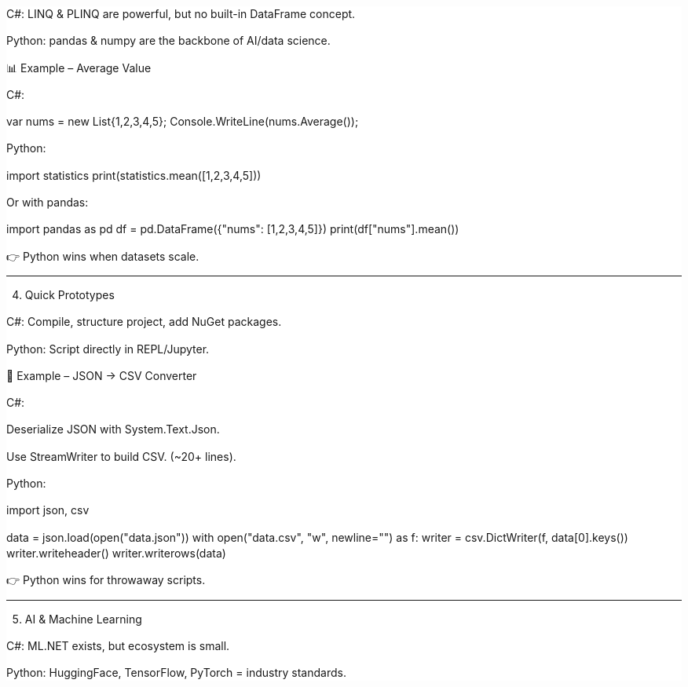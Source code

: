 C#: LINQ & PLINQ are powerful, but no built-in DataFrame concept.

Python: pandas & numpy are the backbone of AI/data science.


📊 Example – Average Value

C#:

var nums = new List<int>{1,2,3,4,5};
Console.WriteLine(nums.Average());

Python:

import statistics
print(statistics.mean([1,2,3,4,5]))

Or with pandas:

import pandas as pd
df = pd.DataFrame({"nums": [1,2,3,4,5]})
print(df["nums"].mean())

👉 Python wins when datasets scale.


---

4. Quick Prototypes

C#: Compile, structure project, add NuGet packages.

Python: Script directly in REPL/Jupyter.


📜 Example – JSON → CSV Converter

C#:

Deserialize JSON with System.Text.Json.

Use StreamWriter to build CSV. (~20+ lines).


Python:

import json, csv

data = json.load(open("data.json"))
with open("data.csv", "w", newline="") as f:
    writer = csv.DictWriter(f, data[0].keys())
    writer.writeheader()
    writer.writerows(data)

👉 Python wins for throwaway scripts.


---

5. AI & Machine Learning

C#: ML.NET exists, but ecosystem is small.

Python: HuggingFace, TensorFlow, PyTorch = industry standards.
